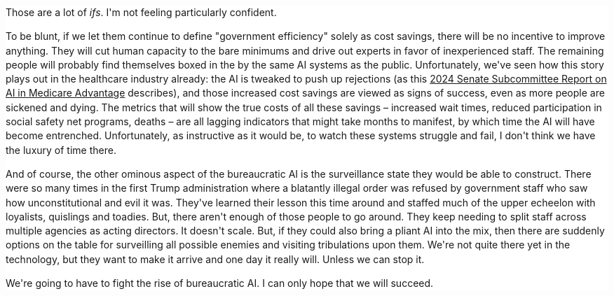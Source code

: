Those are a lot of _ifs_. I'm not feeling particularly confident.

To be blunt, if we let them continue to define "government efficiency" solely as cost savings, there will be no incentive to improve anything. They will cut human capacity to the bare minimums and drive out experts in favor of inexperienced staff. The remaining people will probably find themselves boxed in the by the same AI systems as the public. Unfortunately, we've seen how this story plays out in the healthcare industry already: the AI is tweaked to push up rejections (as this [2024 Senate Subcommittee Report on AI in Medicare Advantage](https://www.hsgac.senate.gov/wp-content/uploads/2024.10.17-PSI-Majority-Staff-Report-on-Medicare-Advantage.pdf) describes), and those increased cost savings are viewed as signs of success, even as more people are sickened and dying. The metrics that will show the true costs of all these savings – increased wait times, reduced participation in social safety net programs, deaths – are all lagging indicators that might take months to manifest, by which time the AI will have become entrenched. Unfortunately, as instructive as it would be, to watch these systems struggle and fail, I don't think we have the luxury of time there.

And of course, the other ominous aspect of the bureaucratic AI is the surveillance state they would be able to construct. There were so many times in the first Trump administration where a blatantly illegal order was refused by government staff who saw how unconstitutional and evil it was. They've learned their lesson this time around and staffed much of the upper echeelon with loyalists, quislings and toadies. But, there aren't enough of those people to go around. They keep needing to split staff across multiple agencies as acting directors. It doesn't scale. But, if they could also bring a pliant AI into the mix, then there are suddenly options on the table for surveilling all possible enemies and visiting tribulations upon them. We're not quite there yet in the technology, but they want to make it arrive and one day it really will. Unless we can stop it.

We're going to have to fight the rise of bureaucratic AI. I can only hope that we will succeed.
